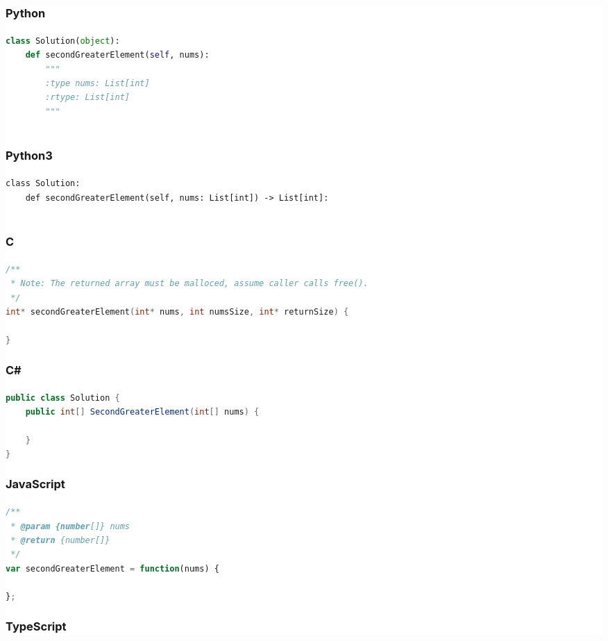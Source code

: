 ### Python

```python
class Solution(object):
    def secondGreaterElement(self, nums):
        """
        :type nums: List[int]
        :rtype: List[int]
        """
        
```

### Python3

```python3
class Solution:
    def secondGreaterElement(self, nums: List[int]) -> List[int]:
        
```

### C

```c
/**
 * Note: The returned array must be malloced, assume caller calls free().
 */
int* secondGreaterElement(int* nums, int numsSize, int* returnSize) {
    
}
```

### C#

```csharp
public class Solution {
    public int[] SecondGreaterElement(int[] nums) {
        
    }
}
```

### JavaScript

```javascript
/**
 * @param {number[]} nums
 * @return {number[]}
 */
var secondGreaterElement = function(nums) {
    
};
```

### TypeScript

